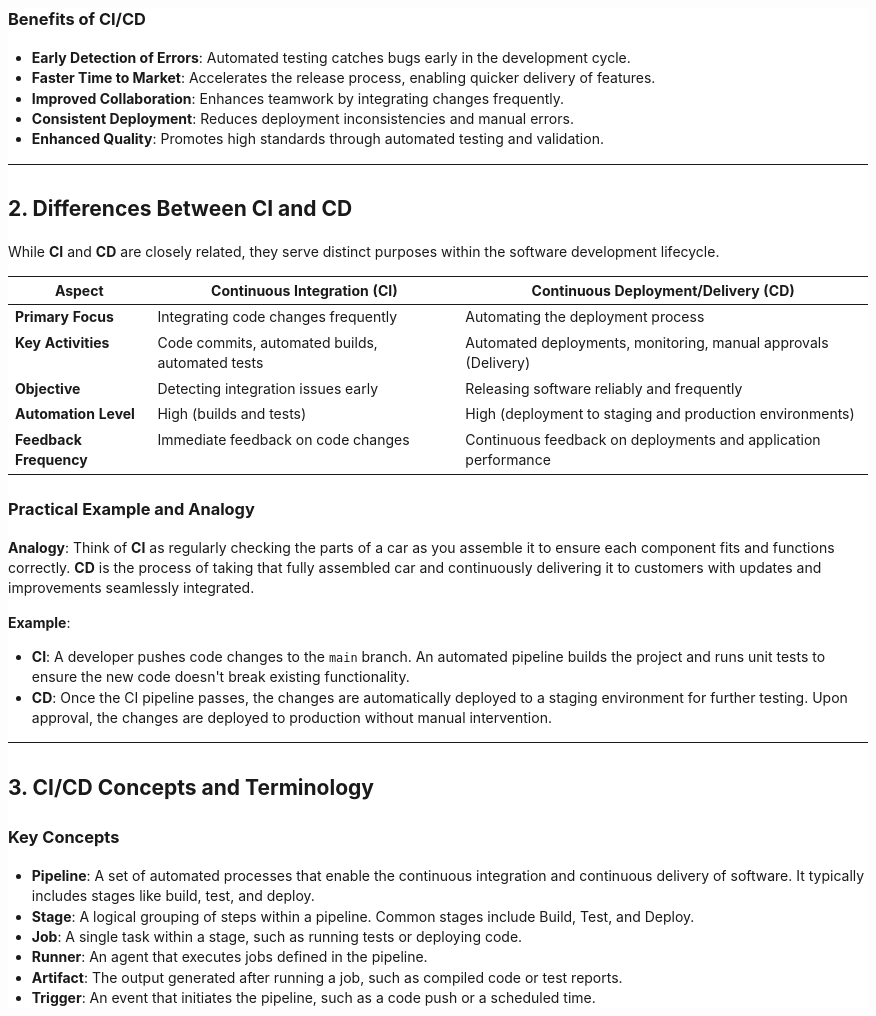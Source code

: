 ### Benefits of CI/CD

- **Early Detection of Errors**: Automated testing catches bugs early in the development cycle.
- **Faster Time to Market**: Accelerates the release process, enabling quicker delivery of features.
- **Improved Collaboration**: Enhances teamwork by integrating changes frequently.
- **Consistent Deployment**: Reduces deployment inconsistencies and manual errors.
- **Enhanced Quality**: Promotes high standards through automated testing and validation.

---

## 2. Differences Between CI and CD

While **CI** and **CD** are closely related, they serve distinct purposes within the software development lifecycle.

| Aspect                 | Continuous Integration (CI)                     | Continuous Deployment/Delivery (CD)                            |
| ---------------------- | ----------------------------------------------- | -------------------------------------------------------------- |
| **Primary Focus**      | Integrating code changes frequently             | Automating the deployment process                              |
| **Key Activities**     | Code commits, automated builds, automated tests | Automated deployments, monitoring, manual approvals (Delivery) |
| **Objective**          | Detecting integration issues early              | Releasing software reliably and frequently                     |
| **Automation Level**   | High (builds and tests)                         | High (deployment to staging and production environments)       |
| **Feedback Frequency** | Immediate feedback on code changes              | Continuous feedback on deployments and application performance |

### Practical Example and Analogy

**Analogy**: Think of **CI** as regularly checking the parts of a car as you assemble it to ensure each component fits and functions correctly. **CD** is the process of taking that fully assembled car and continuously delivering it to customers with updates and improvements seamlessly integrated.

**Example**:

- **CI**: A developer pushes code changes to the `main` branch. An automated pipeline builds the project and runs unit tests to ensure the new code doesn't break existing functionality.
- **CD**: Once the CI pipeline passes, the changes are automatically deployed to a staging environment for further testing. Upon approval, the changes are deployed to production without manual intervention.

---

## 3. CI/CD Concepts and Terminology

### Key Concepts

- **Pipeline**: A set of automated processes that enable the continuous integration and continuous delivery of software. It typically includes stages like build, test, and deploy.
- **Stage**: A logical grouping of steps within a pipeline. Common stages include Build, Test, and Deploy.
- **Job**: A single task within a stage, such as running tests or deploying code.
- **Runner**: An agent that executes jobs defined in the pipeline.
- **Artifact**: The output generated after running a job, such as compiled code or test reports.
- **Trigger**: An event that initiates the pipeline, such as a code push or a scheduled time.
